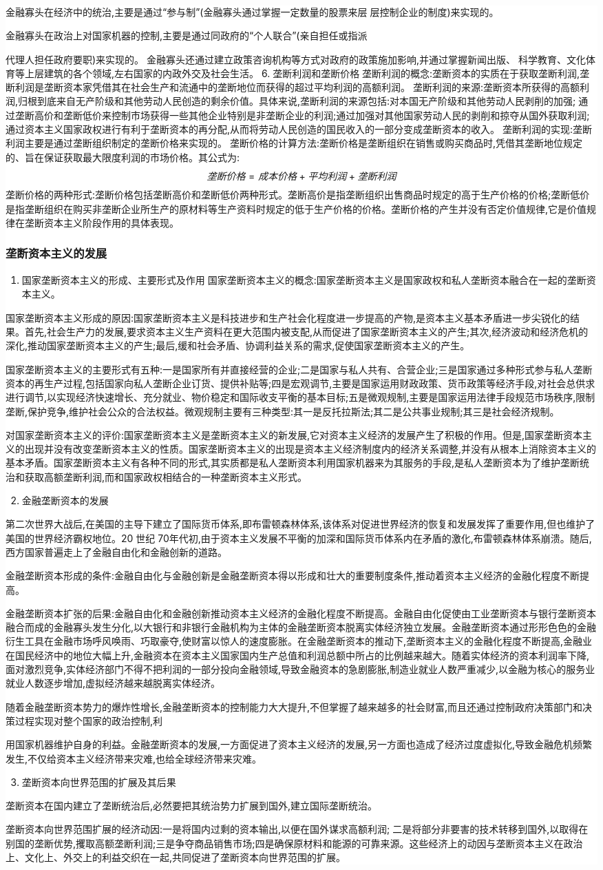 金融寡头在经济中的统治,主要是通过“参与制”(金融寡头通过掌握一定数量的股票来层
层控制企业的制度)来实现的。

金融寡头在政治上对国家机器的控制,主要是通过同政府的“个人联合”(亲自担任或指派

代理人担任政府要职)来实现的。
金融寡头还通过建立政策咨询机构等方式对政府的政策施加影响,并通过掌握新闻出版、
科学教育、文化体育等上层建筑的各个领域,左右国家的内政外交及社会生活。
6. 垄断利润和垄断价格
垄断利润的概念:垄断资本的实质在于获取垄断利润,垄断利润是垄断资本家凭借其在社会生产和流通中的垄断地位而获得的超过平均利润的高额利润。
垄断利润的来源:垄断资本所获得的高额利润,归根到底来自无产阶级和其他劳动人民创造的剩余价值。具体来说,垄断利润的来源包括:对本国无产阶级和其他劳动人民剥削的加强;
通过垄断高价和垄断低价来控制市场获得一些其他企业特别是非垄断企业的利润;通过加强对其他国家劳动人民的剥削和掠夺从国外获取利润;通过资本主义国家政权进行有利于垄断资本的再分配,从而将劳动人民创造的国民收入的一部分变成垄断资本的收入。
垄断利润的实现:垄断利润主要是通过垄断组织制定的垄断价格来实现的。
垄断价格的计算方法:垄断价格是垄断组织在销售或购买商品时,凭借其垄断地位规定的、旨在保证获取最大限度利润的市场价格。其公式为:
$$垄断价格 = 成本价格 + 平均利润 + 垄断利润$$
垄断价格的两种形式:垄断价格包括垄断高价和垄断低价两种形式。垄断高价是指垄断组织出售商品时规定的高于生产价格的价格;垄断低价是指垄断组织在购买非垄断企业所生产的原材料等生产资料时规定的低于生产价格的价格。垄断价格的产生并没有否定价值规律,它是价值规律在垄断资本主义阶段作用的具体表现。

### 垄断资本主义的发展

1. 国家垄断资本主义的形成、主要形式及作用
国家垄断资本主义的概念:国家垄断资本主义是国家政权和私人垄断资本融合在一起的垄断资本主义。

国家垄断资本主义形成的原因:国家垄断资本主义是科技进步和生产社会化程度进一步提高的产物,是资本主义基本矛盾进一步尖锐化的结果。首先,社会生产力的发展,要求资本主义生产资料在更大范围内被支配,从而促进了国家垄断资本主义的产生;其次,经济波动和经济危机的深化,推动国家垄断资本主义的产生;最后,缓和社会矛盾、协调利益关系的需求,促使国家垄断资本主义的产生。

国家垄断资本主义的主要形式有五种:一是国家所有并直接经营的企业;二是国家与私人共有、合营企业;三是国家通过多种形式参与私人垄断资本的再生产过程,包括国家向私人垄断企业订货、提供补贴等;四是宏观调节,主要是国家运用财政政策、货币政策等经济手段,对社会总供求进行调节,以实现经济快速增长、充分就业、物价稳定和国际收支平衡的基本目标;五是微观规制,主要是国家运用法律手段规范市场秩序,限制垄断,保护竞争,维护社会公众的合法权益。微观规制主要有三种类型:其一是反托拉斯法;其二是公共事业规制;其三是社会经济规制。

对国家垄断资本主义的评价:国家垄断资本主义是垄断资本主义的新发展,它对资本主义经济的发展产生了积极的作用。但是,国家垄断资本主义的出现并没有改变垄断资本主义的性质。国家垄断资本主义的出现是资本主义经济制度内的经济关系调整,并没有从根本上消除资本主义的基本矛盾。国家垄断资本主义有各种不同的形式,其实质都是私人垄断资本利用国家机器来为其服务的手段,是私人垄断资本为了维护垄断统治和获取高额垄断利润,而和国家政权相结合的一种垄断资本主义形式。

2. 金融垄断资本的发展

第二次世界大战后,在美国的主导下建立了国际货币体系,即布雷顿森林体系,该体系对促进世界经济的恢复和发展发挥了重要作用,但也维护了美国的世界经济霸权地位。20 世纪 70年代初,由于资本主义发展不平衡的加深和国际货币体系内在矛盾的激化,布雷顿森林体系崩溃。随后,西方国家普遍走上了金融自由化和金融创新的道路。

金融垄断资本形成的条件:金融自由化与金融创新是金融垄断资本得以形成和壮大的重要制度条件,推动着资本主义经济的金融化程度不断提高。

金融垄断资本扩张的后果:金融自由化和金融创新推动资本主义经济的金融化程度不断提高。金融自由化促使由工业垄断资本与银行垄断资本融合而成的金融寡头发生分化,以大银行和非银行金融机构为主体的金融垄断资本脱离实体经济独立发展。金融垄断资本通过形形色色的金融衍生工具在金融市场呼风唤雨、巧取豪夺,使财富以惊人的速度膨胀。在金融垄断资本的推动下,垄断资本主义的金融化程度不断提高,金融业在国民经济中的地位大幅上升,金融资本在资本主义国家国内生产总值和利润总额中所占的比例越来越大。随着实体经济的资本利润率下降,面对激烈竞争,实体经济部门不得不把利润的一部分投向金融领域,导致金融资本的急剧膨胀,制造业就业人数严重减少,以金融为核心的服务业就业人数逐步增加,虚拟经济越来越脱离实体经济。

随着金融垄断资本势力的爆炸性增长,金融垄断资本的控制能力大大提升,不但掌握了越来越多的社会财富,而且还通过控制政府决策部门和决策过程实现对整个国家的政治控制,利

用国家机器维护自身的利益。金融垄断资本的发展,一方面促进了资本主义经济的发展,另一方面也造成了经济过度虚拟化,导致金融危机频繁发生,不仅给资本主义经济带来灾难,也给全球经济带来灾难。

3. 垄断资本向世界范围的扩展及其后果

垄断资本在国内建立了垄断统治后,必然要把其统治势力扩展到国外,建立国际垄断统治。

垄断资本向世界范围扩展的经济动因:一是将国内过剩的资本输出,以便在国外谋求高额利润; 二是将部分非要害的技术转移到国外,以取得在别国的垄断优势,攫取高额垄断利润;三是争夺商品销售市场;四是确保原材料和能源的可靠来源。这些经济上的动因与垄断资本主义在政治上、文化上、外交上的利益交织在一起,共同促进了垄断资本向世界范围的扩展。
